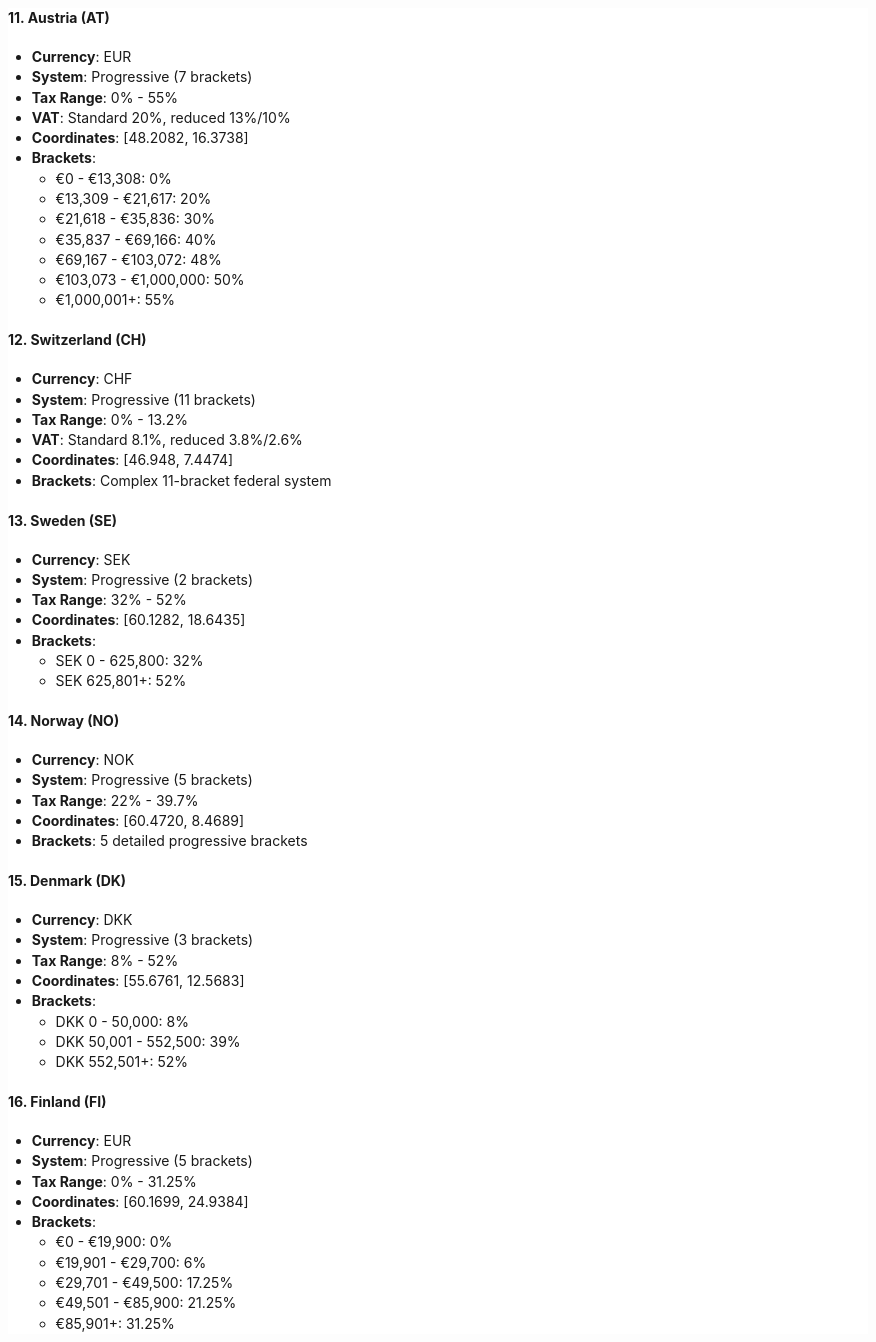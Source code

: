 #### 11. Austria (AT)
- **Currency**: EUR
- **System**: Progressive (7 brackets)
- **Tax Range**: 0% - 55%
- **VAT**: Standard 20%, reduced 13%/10%
- **Coordinates**: [48.2082, 16.3738]
- **Brackets**:
  - €0 - €13,308: 0%
  - €13,309 - €21,617: 20%
  - €21,618 - €35,836: 30%
  - €35,837 - €69,166: 40%
  - €69,167 - €103,072: 48%
  - €103,073 - €1,000,000: 50%
  - €1,000,001+: 55%

#### 12. Switzerland (CH)
- **Currency**: CHF
- **System**: Progressive (11 brackets)
- **Tax Range**: 0% - 13.2%
- **VAT**: Standard 8.1%, reduced 3.8%/2.6%
- **Coordinates**: [46.948, 7.4474]
- **Brackets**: Complex 11-bracket federal system

#### 13. Sweden (SE)
- **Currency**: SEK
- **System**: Progressive (2 brackets)
- **Tax Range**: 32% - 52%
- **Coordinates**: [60.1282, 18.6435]
- **Brackets**:
  - SEK 0 - 625,800: 32%
  - SEK 625,801+: 52%

#### 14. Norway (NO)
- **Currency**: NOK
- **System**: Progressive (5 brackets)
- **Tax Range**: 22% - 39.7%
- **Coordinates**: [60.4720, 8.4689]
- **Brackets**: 5 detailed progressive brackets

#### 15. Denmark (DK)
- **Currency**: DKK
- **System**: Progressive (3 brackets)
- **Tax Range**: 8% - 52%
- **Coordinates**: [55.6761, 12.5683]
- **Brackets**:
  - DKK 0 - 50,000: 8%
  - DKK 50,001 - 552,500: 39%
  - DKK 552,501+: 52%

#### 16. Finland (FI)
- **Currency**: EUR
- **System**: Progressive (5 brackets)
- **Tax Range**: 0% - 31.25%
- **Coordinates**: [60.1699, 24.9384]
- **Brackets**:
  - €0 - €19,900: 0%
  - €19,901 - €29,700: 6%
  - €29,701 - €49,500: 17.25%
  - €49,501 - €85,900: 21.25%
  - €85,901+: 31.25%
